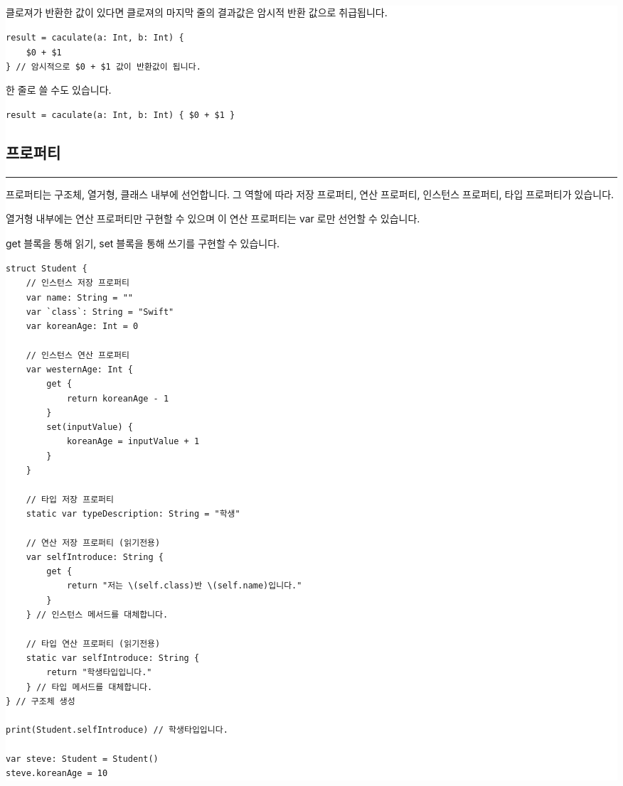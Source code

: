 클로져가 반환한 값이 있다면 클로져의 마지막 줄의 결과값은 암시적 반환 값으로 취급됩니다.

    result = caculate(a: Int, b: Int) {
    	$0 + $1
    } // 암시적으로 $0 + $1 값이 반환값이 됩니다.

한 줄로 쓸 수도 있습니다.

    result = caculate(a: Int, b: Int) { $0 + $1 }

## 프로퍼티

---

프로퍼티는 구조체, 열거형, 클래스 내부에 선언합니다. 그 역할에 따라 저장 프로퍼티, 연산 프로퍼티, 인스턴스 프로퍼티, 타입 프로퍼티가 있습니다.

열거형 내부에는 연산 프로퍼티만 구현할 수 있으며 이 연산 프로퍼티는 var 로만 선언할 수 있습니다.

get 블록을 통해 읽기, set 블록을 통해 쓰기를 구현할 수 있습니다.

    struct Student {
    	// 인스턴스 저장 프로퍼티
    	var name: String = ""
    	var `class`: String = "Swift"
    	var koreanAge: Int = 0
    
    	// 인스턴스 연산 프로퍼티
    	var westernAge: Int {
    		get {
    			return koreanAge - 1
    		}
    		set(inputValue) {
    			koreanAge = inputValue + 1
    		}
    	}
    
    	// 타입 저장 프로퍼티
    	static var typeDescription: String = "학생"
    
    	// 연산 저장 프로퍼티 (읽기전용)
    	var selfIntroduce: String {
    		get {
    			return "저는 \(self.class)반 \(self.name)입니다."
    		}
    	} // 인스턴스 메서드를 대체합니다.
    
    	// 타입 연산 프로퍼티 (읽기전용)
    	static var selfIntroduce: String {
    		return "학생타입입니다."
    	} // 타입 메서드를 대체합니다.
    } // 구조체 생성
    
    print(Student.selfIntroduce) // 학생타입입니다.
    
    var steve: Student = Student()
    steve.koreanAge = 10
    